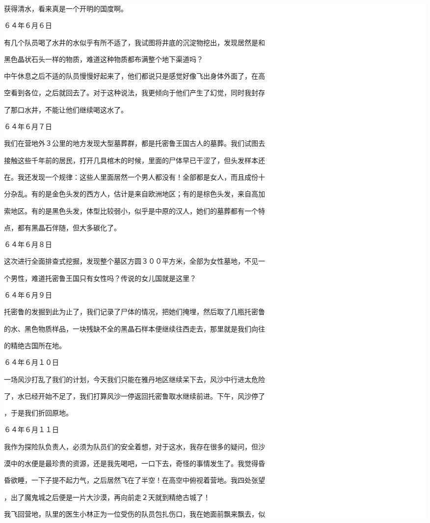 获得清水，看来真是一个开明的国度啊。

６４年６月６日

有几个队员喝了水井的水似乎有所不适了，我试图将井底的沉淀物挖出，发现居然是和

黑色晶状石头一样的物质，难道这种物质都布满整个地下渠道吗？

中午休息之后不适的队员慢慢好起来了，他们都说只是感觉好像飞出身体外面了，在高

空看到各位，之后就回去了。对于这种说法，我更倾向于他们产生了幻觉，同时我封存

了那口水井，不能让他们继续喝这水了。



６４年６月７日

我们在营地外３公里的地方发现大型墓葬群，都是托密鲁王国古人的墓葬。我们试图去

接触这些千年前的居民，打开几具棺木的时候，里面的尸体早已干涩了，但头发样本还

在。我还发现一个规律：这些人里面居然一个男人都没有！全部都是女人，而且成份十

分杂乱。有的是金色头发的西方人，估计是来自欧洲地区；有的是棕色头发，来自高加

索地区。有的是黑色头发，体型比较弱小，似乎是中原的汉人，她们的墓葬都有一个特

点，都有黑晶石伴随，但大多碳化了。



６４年６月８日

这次进行全面排查式挖掘，发现整个墓区方圆３００平方米，全部为女性墓地，不见一

个男性，难道托密鲁王国只有女性吗？传说的女儿国就是这里？

６４年６月９日

托密鲁的发掘到此为止了，我们记录了尸体的情况，把她们掩埋，然后取了几瓶托密鲁

的水、黑色物质样品，一块残缺不全的黑晶石样本便继续往西走去，那里就是我们向往

的精绝古国所在地。

６４年６月１０日

一场风沙打乱了我们的计划，今天我们只能在雅丹地区继续呆下去，风沙中行进太危险

了，水已经开始不足了，我们打算风沙一停返回托密鲁取水继续前进。下午，风沙停了

，于是我们折回原地。



６４年６月１１日

我作为探险队负责人，必须为队员们的安全着想，对于这水，我存在很多的疑问，但沙

漠中的水便是最珍贵的资源，还是我先喝吧，一口下去，奇怪的事情发生了。我觉得昏

昏欲睡，一下子提不起力气，之后居然飞在了半空！在高空中俯视着营地。我四处张望

，出了魔鬼城之后便是一片大沙漠，再向前走２天就到精绝古城了！

我飞回营地，队里的医生小林正为一位受伤的队员包扎伤口，我在她面前飘来飘去，似
